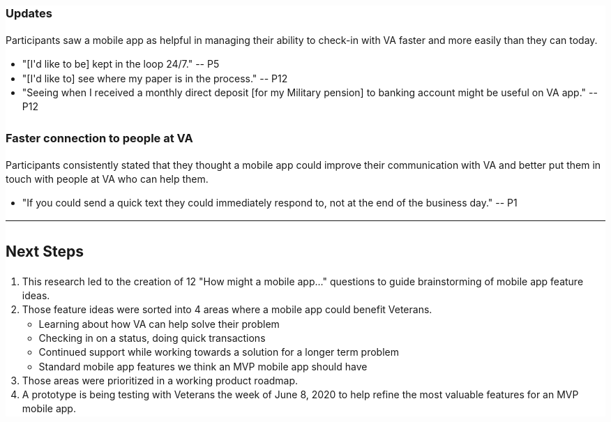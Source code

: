 ### Updates
Participants saw a mobile app as helpful in managing their ability to check-in with VA faster and more easily than they can today. 
- "[I'd like to be] kept in the loop 24/7." -- P5
- "[I'd like to] see where my paper is in the process." -- P12
- "Seeing when I received a monthly direct deposit [for my Military pension] to banking account might be useful on VA app." -- P12


### Faster connection to people at VA
Participants consistently stated that they thought a mobile app could improve their communication with VA and better put them in touch with people at VA who can help them.
- "If you could send a quick text they could immediately respond to, not at the end of the business day." -- P1


---

## Next Steps
1. This research led to the creation of 12 "How might a mobile app..." questions to guide brainstorming of mobile app feature ideas.
2. Those feature ideas were sorted into 4 areas where a mobile app could benefit Veterans.
    - Learning about how VA can help solve their problem
    - Checking in on a status, doing quick transactions
    - Continued support while working towards a solution for a longer term problem
    - Standard mobile app features we think an MVP mobile app should have
3. Those areas were prioritized in a working product roadmap. 
4. A prototype is being testing with Veterans the week of June 8, 2020 to help refine the most valuable features for an MVP mobile app. 



